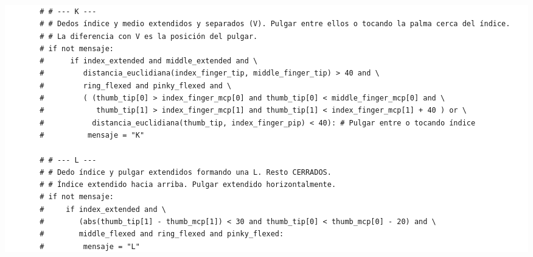 
            # # --- K ---
            # # Dedos índice y medio extendidos y separados (V). Pulgar entre ellos o tocando la palma cerca del índice.
            # # La diferencia con V es la posición del pulgar.
            # if not mensaje:
            #      if index_extended and middle_extended and \
            #         distancia_euclidiana(index_finger_tip, middle_finger_tip) > 40 and \
            #         ring_flexed and pinky_flexed and \
            #         ( (thumb_tip[0] > index_finger_mcp[0] and thumb_tip[0] < middle_finger_mcp[0] and \
            #            thumb_tip[1] > index_finger_mcp[1] and thumb_tip[1] < index_finger_mcp[1] + 40 ) or \
            #           distancia_euclidiana(thumb_tip, index_finger_pip) < 40): # Pulgar entre o tocando índice
            #          mensaje = "K"
                     
            # # --- L ---
            # # Dedo índice y pulgar extendidos formando una L. Resto CERRADOS.
            # # Índice extendido hacia arriba. Pulgar extendido horizontalmente.
            # if not mensaje:
            #     if index_extended and \
            #        (abs(thumb_tip[1] - thumb_mcp[1]) < 30 and thumb_tip[0] < thumb_mcp[0] - 20) and \
            #        middle_flexed and ring_flexed and pinky_flexed:
            #         mensaje = "L"         
            